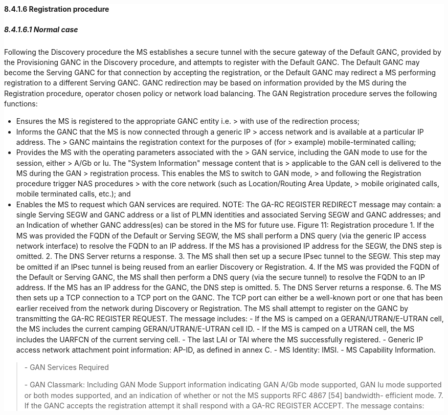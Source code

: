#### 8.4.1.6 Registration procedure
##### 8.4.1.6.1 Normal case
Following the Discovery procedure the MS establishes a secure tunnel with the
secure gateway of the Default GANC, provided by the Provisioning GANC in the
Discovery procedure, and attempts to register with the Default GANC. The
Default GANC may become the Serving GANC for that connection by accepting the
registration, or the Default GANC may redirect a MS performing registration to
a different Serving GANC.
GANC redirection may be based on information provided by the MS during the
Registration procedure, operator chosen policy or network load balancing.
The GAN Registration procedure serves the following functions:
  * Ensures the MS is registered to the appropriate GANC entity i.e. > with use of the redirection process;
  * Informs the GANC that the MS is now connected through a generic IP > access network and is available at a particular IP address. The > GANC maintains the registration context for the purposes of (for > example) mobile-terminated calling;
  * Provides the MS with the operating parameters associated with the > GAN service, including the GAN mode to use for the session, either > A/Gb or Iu. The \"System Information\" message content that is > applicable to the GAN cell is delivered to the MS during the GAN > registration process. This enables the MS to switch to GAN mode, > and following the Registration procedure trigger NAS procedures > with the core network (such as Location/Routing Area Update, > mobile originated calls, mobile terminated calls, etc.); and
  * Enables the MS to request which GAN services are required.
NOTE: The GA-RC REGISTER REDIRECT message may contain: a single Serving SEGW
and GANC address or a list of PLMN identities and associated Serving SEGW and
GANC addresses; and an Indication of whether GANC address(es) can be stored in
the MS for future use.
Figure 11: Registration procedure
1\. If the MS was provided the FQDN of the Default or Serving SEGW, the MS
shall perform a DNS query (via the generic IP access network interface) to
resolve the FQDN to an IP address. If the MS has a provisioned IP address for
the SEGW, the DNS step is omitted.
2\. The DNS Server returns a response.
3\. The MS shall then set up a secure IPsec tunnel to the SEGW. This step may
be omitted if an IPsec tunnel is being reused from an earlier Discovery or
Registration.
4\. If the MS was provided the FQDN of the Default or Serving GANC, the MS
shall then perform a DNS query (via the secure tunnel) to resolve the FQDN to
an IP address. If the MS has an IP address for the GANC, the DNS step is
omitted.
5\. The DNS Server returns a response.
6\. The MS then sets up a TCP connection to a TCP port on the GANC. The TCP
port can either be a well-known port or one that has been earlier received
from the network during Discovery or Registration. The MS shall attempt to
register on the GANC by transmitting the GA-RC REGISTER REQUEST. The message
includes:
\- If the MS is camped on a GERAN/UTRAN/E-UTRAN cell, the MS includes the
current camping GERAN/UTRAN/E-UTRAN cell ID.
\- If the MS is camped on a UTRAN cell, the MS includes the UARFCN of the
current serving cell.
\- The last LAI or TAI where the MS successfully registered.
\- Generic IP access network attachment point information: AP-ID, as defined
in annex C.
\- MS Identity: IMSI.
\- MS Capability Information.
> \- GAN Services Required
>
> \- GAN Classmark: Including GAN Mode Support information indicating GAN A/Gb
> mode supported, GAN Iu mode supported or both modes supported, and an
> indication of whether or not the MS supports RFC 4867 [54] bandwidth-
> efficient mode.
7\. If the GANC accepts the registration attempt it shall respond with a GA-RC
REGISTER ACCEPT. The message contains: